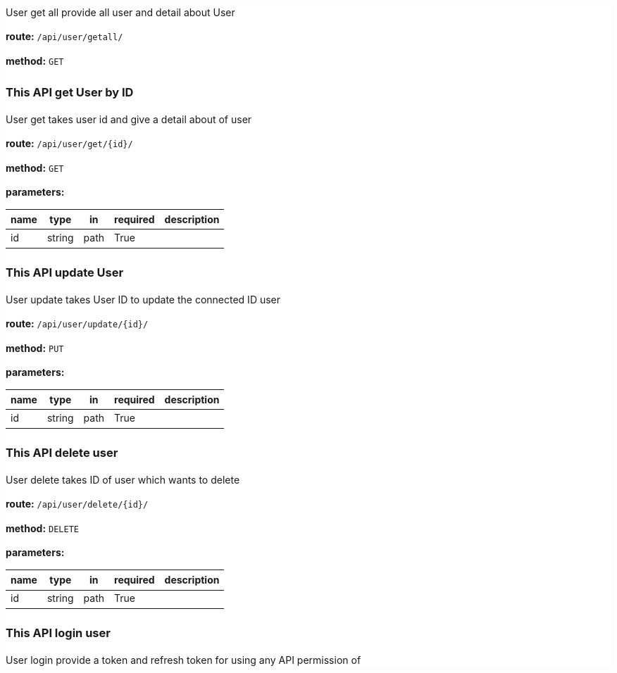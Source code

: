 User get all provide all user and detail about User

**route:** `/api/user/getall/`

**method:** `GET`



### This API get User by ID

User get takes user id and give a detail about of user

**route:** `/api/user/get/{id}/`

**method:** `GET`

**parameters:** 

| name | type | in   | required | description |
| ---- | ---- | ---- | -------- | ----------- |
| id | string | path | True |  |



### This API update User

User update takes User ID to update the connected ID user

**route:** `/api/user/update/{id}/`

**method:** `PUT`

**parameters:** 

| name | type | in   | required | description |
| ---- | ---- | ---- | -------- | ----------- |
| id | string | path | True |  |



### This API delete user

User delete takes ID of user which wants to delete

**route:** `/api/user/delete/{id}/`

**method:** `DELETE`

**parameters:** 

| name | type | in   | required | description |
| ---- | ---- | ---- | -------- | ----------- |
| id | string | path | True |  |



### This API login user

User login provide a token and refresh token for using any API permission of
